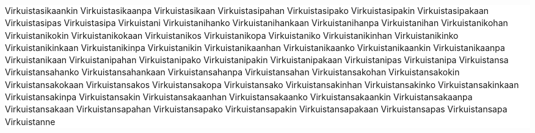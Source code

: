Virkuistasikaankin
Virkuistasikaanpa
Virkuistasikaan
Virkuistasipahan
Virkuistasipako
Virkuistasipakin
Virkuistasipakaan
Virkuistasipas
Virkuistasipa
Virkuistani
Virkuistanihanko
Virkuistanihankaan
Virkuistanihanpa
Virkuistanihan
Virkuistanikohan
Virkuistanikokin
Virkuistanikokaan
Virkuistanikos
Virkuistanikopa
Virkuistaniko
Virkuistanikinhan
Virkuistanikinko
Virkuistanikinkaan
Virkuistanikinpa
Virkuistanikin
Virkuistanikaanhan
Virkuistanikaanko
Virkuistanikaankin
Virkuistanikaanpa
Virkuistanikaan
Virkuistanipahan
Virkuistanipako
Virkuistanipakin
Virkuistanipakaan
Virkuistanipas
Virkuistanipa
Virkuistansa
Virkuistansahanko
Virkuistansahankaan
Virkuistansahanpa
Virkuistansahan
Virkuistansakohan
Virkuistansakokin
Virkuistansakokaan
Virkuistansakos
Virkuistansakopa
Virkuistansako
Virkuistansakinhan
Virkuistansakinko
Virkuistansakinkaan
Virkuistansakinpa
Virkuistansakin
Virkuistansakaanhan
Virkuistansakaanko
Virkuistansakaankin
Virkuistansakaanpa
Virkuistansakaan
Virkuistansapahan
Virkuistansapako
Virkuistansapakin
Virkuistansapakaan
Virkuistansapas
Virkuistansapa
Virkuistanne